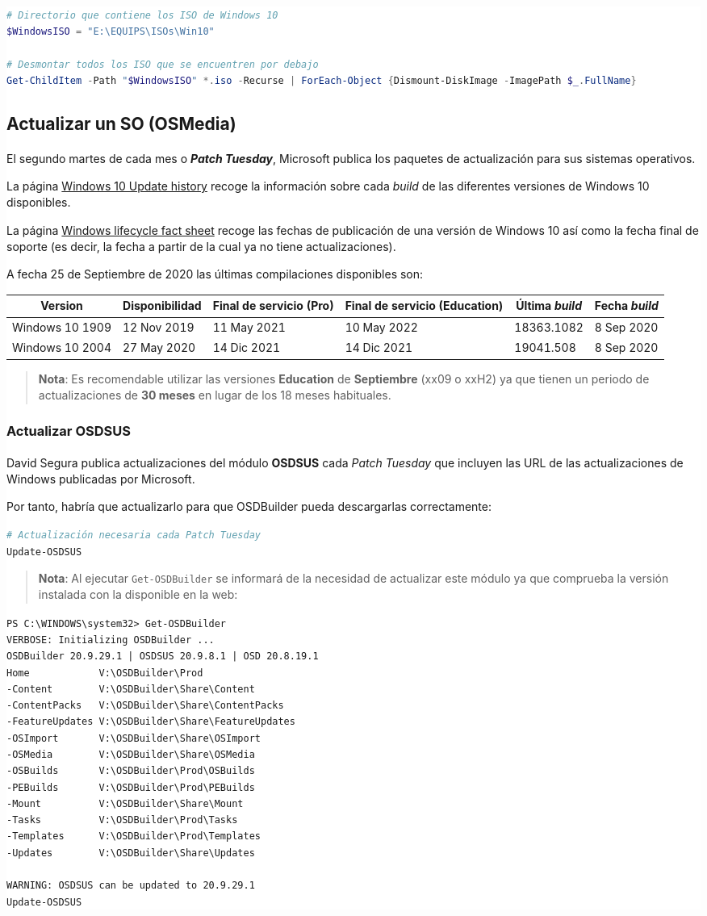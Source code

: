 ```PowerShell
# Directorio que contiene los ISO de Windows 10
$WindowsISO = "E:\EQUIPS\ISOs\Win10"

# Desmontar todos los ISO que se encuentren por debajo
Get-ChildItem -Path "$WindowsISO" *.iso -Recurse | ForEach-Object {Dismount-DiskImage -ImagePath $_.FullName}
```

## Actualizar un SO (OSMedia)

El segundo martes de cada mes o _**Patch Tuesday**_, Microsoft publica los paquetes de actualización para sus sistemas operativos.

La página [Windows 10 Update history](https://support.microsoft.com/en-us/help/4498140/windows-10-update-history) recoge la información sobre cada *build* de las diferentes versiones de Windows 10 disponibles.

La página [Windows lifecycle fact sheet](https://support.microsoft.com/en-us/help/13853/windows-lifecycle-fact-sheet) recoge las fechas de publicación de una versión de Windows 10 así como la fecha final de soporte (es decir, la fecha a partir de la cual ya no tiene actualizaciones).

A fecha 25 de Septiembre de 2020 las últimas compilaciones disponibles son:

| Version | Disponibilidad | Final de servicio (Pro) | Final de servicio (Education) | Última *build* | Fecha *build* |
| --- | --- | --- | --- | --- | --- |
| Windows 10 1909 | 12 Nov 2019 | 11 May 2021 | 10 May 2022 | 18363.1082 | 8 Sep 2020 |
| Windows 10 2004 | 27 May 2020 | 14 Dic 2021 | 14 Dic 2021 | 19041.508 | 8 Sep 2020 |

> **Nota**: Es recomendable utilizar las versiones **Education** de **Septiembre** (xx09 o xxH2) ya que tienen un periodo de actualizaciones de **30 meses** en lugar de los 18 meses habituales.

### Actualizar OSDSUS

David Segura publica actualizaciones del módulo **OSDSUS** cada *Patch Tuesday* que incluyen las URL de las actualizaciones de Windows publicadas por Microsoft.

Por tanto, habría que actualizarlo para que OSDBuilder pueda descargarlas correctamente:

```PowerShell
# Actualización necesaria cada Patch Tuesday
Update-OSDSUS
```

> **Nota**: Al ejecutar `Get-OSDBuilder` se informará de la necesidad de actualizar este módulo ya que comprueba la versión instalada con la disponible en la web:

```
PS C:\WINDOWS\system32> Get-OSDBuilder                                                                                  VERBOSE: Initializing OSDBuilder ...
OSDBuilder 20.9.29.1 | OSDSUS 20.9.8.1 | OSD 20.8.19.1
Home            V:\OSDBuilder\Prod
-Content        V:\OSDBuilder\Share\Content
-ContentPacks   V:\OSDBuilder\Share\ContentPacks
-FeatureUpdates V:\OSDBuilder\Share\FeatureUpdates
-OSImport       V:\OSDBuilder\Share\OSImport
-OSMedia        V:\OSDBuilder\Share\OSMedia
-OSBuilds       V:\OSDBuilder\Prod\OSBuilds
-PEBuilds       V:\OSDBuilder\Prod\PEBuilds
-Mount          V:\OSDBuilder\Share\Mount
-Tasks          V:\OSDBuilder\Prod\Tasks
-Templates      V:\OSDBuilder\Prod\Templates
-Updates        V:\OSDBuilder\Share\Updates

WARNING: OSDSUS can be updated to 20.9.29.1
Update-OSDSUS
```
